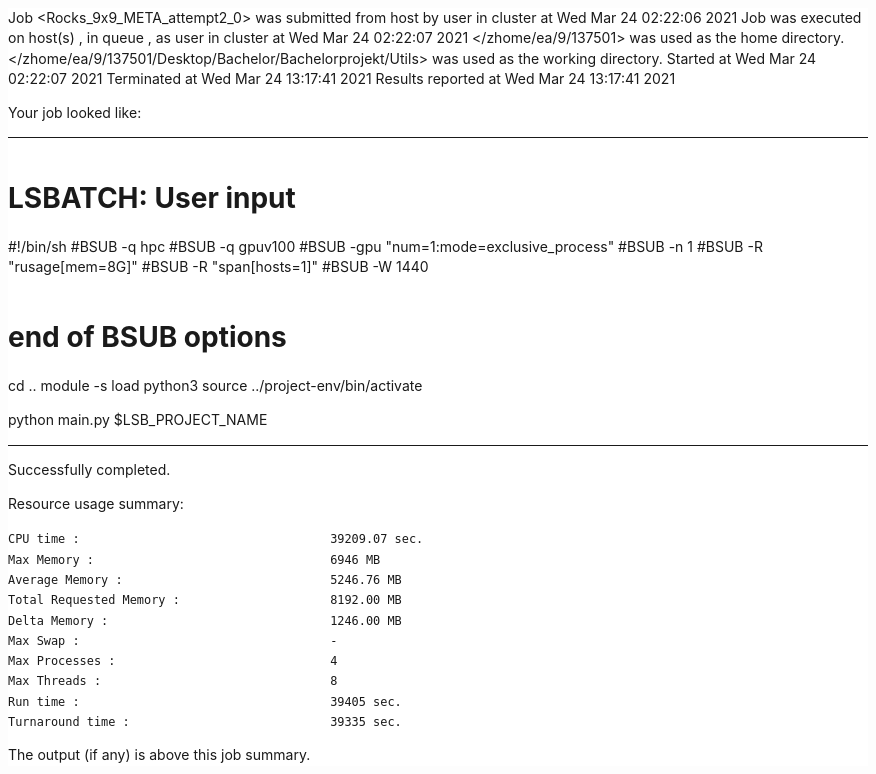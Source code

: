Job <Rocks_9x9_META_attempt2_0> was submitted from host <gbarlogin1> by user <s183914> in cluster <dcc> at Wed Mar 24 02:22:06 2021
Job was executed on host(s) <n-62-11-15>, in queue <gpuv100>, as user <s183914> in cluster <dcc> at Wed Mar 24 02:22:07 2021
</zhome/ea/9/137501> was used as the home directory.
</zhome/ea/9/137501/Desktop/Bachelor/Bachelorprojekt/Utils> was used as the working directory.
Started at Wed Mar 24 02:22:07 2021
Terminated at Wed Mar 24 13:17:41 2021
Results reported at Wed Mar 24 13:17:41 2021

Your job looked like:

------------------------------------------------------------
# LSBATCH: User input
#!/bin/sh
#BSUB -q hpc
#BSUB -q gpuv100
#BSUB -gpu "num=1:mode=exclusive_process"
#BSUB -n 1
#BSUB -R "rusage[mem=8G]"
#BSUB -R "span[hosts=1]"
#BSUB -W 1440
# end of BSUB options
cd ..
module -s load python3
source ../project-env/bin/activate

python main.py $LSB_PROJECT_NAME


------------------------------------------------------------

Successfully completed.

Resource usage summary:

    CPU time :                                   39209.07 sec.
    Max Memory :                                 6946 MB
    Average Memory :                             5246.76 MB
    Total Requested Memory :                     8192.00 MB
    Delta Memory :                               1246.00 MB
    Max Swap :                                   -
    Max Processes :                              4
    Max Threads :                                8
    Run time :                                   39405 sec.
    Turnaround time :                            39335 sec.

The output (if any) is above this job summary.

